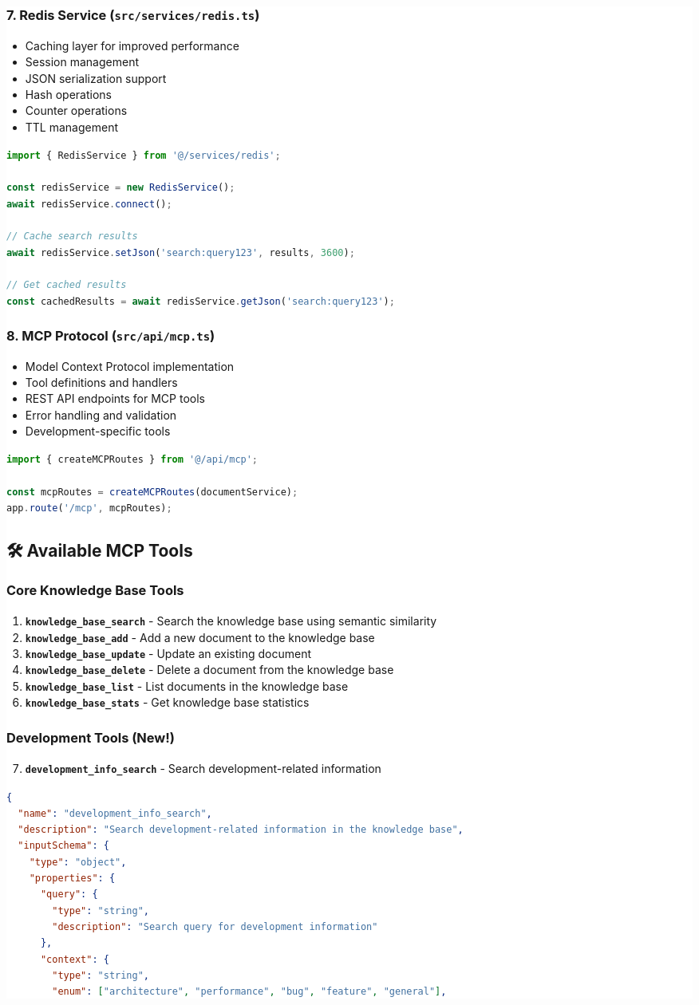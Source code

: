 ### 7. Redis Service (`src/services/redis.ts`)

- Caching layer for improved performance
- Session management
- JSON serialization support
- Hash operations
- Counter operations
- TTL management

```typescript
import { RedisService } from '@/services/redis';

const redisService = new RedisService();
await redisService.connect();

// Cache search results
await redisService.setJson('search:query123', results, 3600);

// Get cached results
const cachedResults = await redisService.getJson('search:query123');
```

### 8. MCP Protocol (`src/api/mcp.ts`)

- Model Context Protocol implementation
- Tool definitions and handlers
- REST API endpoints for MCP tools
- Error handling and validation
- Development-specific tools

```typescript
import { createMCPRoutes } from '@/api/mcp';

const mcpRoutes = createMCPRoutes(documentService);
app.route('/mcp', mcpRoutes);
```

## 🛠️ Available MCP Tools

### Core Knowledge Base Tools

1. **`knowledge_base_search`** - Search the knowledge base using semantic similarity
2. **`knowledge_base_add`** - Add a new document to the knowledge base
3. **`knowledge_base_update`** - Update an existing document
4. **`knowledge_base_delete`** - Delete a document from the knowledge base
5. **`knowledge_base_list`** - List documents in the knowledge base
6. **`knowledge_base_stats`** - Get knowledge base statistics

### Development Tools (New!)

7. **`development_info_search`** - Search development-related information

```json
{
  "name": "development_info_search",
  "description": "Search development-related information in the knowledge base",
  "inputSchema": {
    "type": "object",
    "properties": {
      "query": {
        "type": "string",
        "description": "Search query for development information"
      },
      "context": {
        "type": "string",
        "enum": ["architecture", "performance", "bug", "feature", "general"],
```